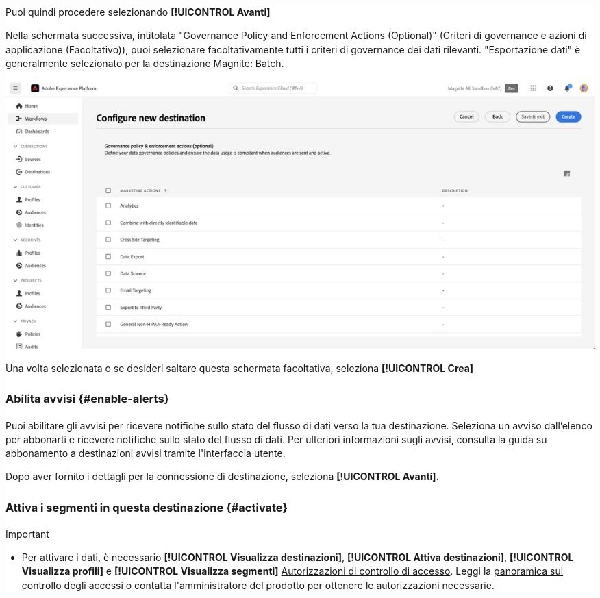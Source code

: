 Puoi quindi procedere selezionando **[!UICONTROL Avanti]**

Nella schermata successiva, intitolata &quot;Governance Policy and Enforcement Actions (Optional)&quot; (Criteri di governance e azioni di applicazione (Facoltativo)), puoi selezionare facoltativamente tutti i criteri di governance dei dati rilevanti. &quot;Esportazione dati&quot; è generalmente selezionato per la destinazione Magnite: Batch.

![Criteri di governance facoltativi e azioni di applicazione](../../assets/catalog/advertising/magnite/destination-batch-config-grouping-policy.png)

Una volta selezionata o se desideri saltare questa schermata facoltativa, seleziona **[!UICONTROL Crea]**

### Abilita avvisi {#enable-alerts}

Puoi abilitare gli avvisi per ricevere notifiche sullo stato del flusso di dati verso la tua destinazione. Seleziona un avviso dall’elenco per abbonarti e ricevere notifiche sullo stato del flusso di dati. Per ulteriori informazioni sugli avvisi, consulta la guida su [abbonamento a destinazioni avvisi tramite l&#39;interfaccia utente](../../ui/alerts.md).

Dopo aver fornito i dettagli per la connessione di destinazione, seleziona **[!UICONTROL Avanti]**.

### Attiva i segmenti in questa destinazione {#activate}

>[!IMPORTANT]
> 
>* Per attivare i dati, è necessario **[!UICONTROL Visualizza destinazioni]**, **[!UICONTROL Attiva destinazioni]**, **[!UICONTROL Visualizza profili]** e **[!UICONTROL Visualizza segmenti]** [Autorizzazioni di controllo di accesso](/help/access-control/home.md#permissions). Leggi la [panoramica sul controllo degli accessi](/help/access-control/ui/overview.md) o contatta l&#39;amministratore del prodotto per ottenere le autorizzazioni necessarie.